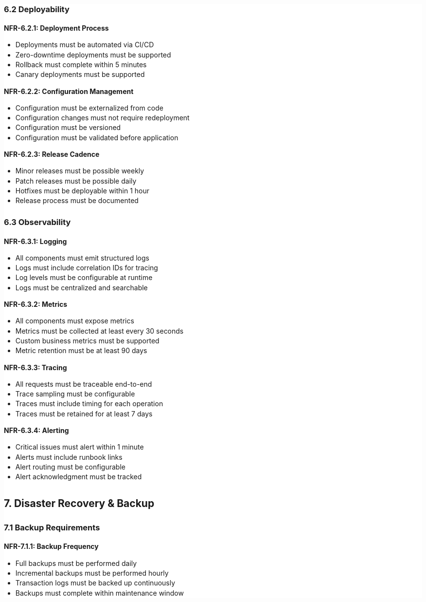 ### 6.2 Deployability

**NFR-6.2.1: Deployment Process**
- Deployments must be automated via CI/CD
- Zero-downtime deployments must be supported
- Rollback must complete within 5 minutes
- Canary deployments must be supported

**NFR-6.2.2: Configuration Management**
- Configuration must be externalized from code
- Configuration changes must not require redeployment
- Configuration must be versioned
- Configuration must be validated before application

**NFR-6.2.3: Release Cadence**
- Minor releases must be possible weekly
- Patch releases must be possible daily
- Hotfixes must be deployable within 1 hour
- Release process must be documented

### 6.3 Observability

**NFR-6.3.1: Logging**
- All components must emit structured logs
- Logs must include correlation IDs for tracing
- Log levels must be configurable at runtime
- Logs must be centralized and searchable

**NFR-6.3.2: Metrics**
- All components must expose metrics
- Metrics must be collected at least every 30 seconds
- Custom business metrics must be supported
- Metric retention must be at least 90 days

**NFR-6.3.3: Tracing**
- All requests must be traceable end-to-end
- Trace sampling must be configurable
- Traces must include timing for each operation
- Traces must be retained for at least 7 days

**NFR-6.3.4: Alerting**
- Critical issues must alert within 1 minute
- Alerts must include runbook links
- Alert routing must be configurable
- Alert acknowledgment must be tracked

## 7. Disaster Recovery & Backup

### 7.1 Backup Requirements

**NFR-7.1.1: Backup Frequency**
- Full backups must be performed daily
- Incremental backups must be performed hourly
- Transaction logs must be backed up continuously
- Backups must complete within maintenance window
